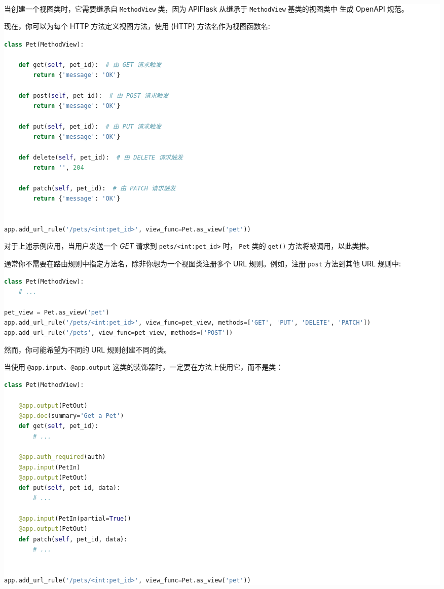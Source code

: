 当创建一个视图类时，它需要继承自 `MethodView` 类，因为 APIFlask 从继承于 `MethodView` 基类的视图类中
生成 OpenAPI 规范。

现在，你可以为每个 HTTP 方法定义视图方法，使用 (HTTP) 方法名作为视图函数名:

```python
class Pet(MethodView):

    def get(self, pet_id):  # 由 GET 请求触发
        return {'message': 'OK'}

    def post(self, pet_id):  # 由 POST 请求触发
        return {'message': 'OK'}

    def put(self, pet_id):  # 由 PUT 请求触发
        return {'message': 'OK'}

    def delete(self, pet_id):  # 由 DELETE 请求触发
        return '', 204

    def patch(self, pet_id):  # 由 PATCH 请求触发
        return {'message': 'OK'}


app.add_url_rule('/pets/<int:pet_id>', view_func=Pet.as_view('pet'))
```

对于上述示例应用，当用户发送一个 *GET* 请求到 `pets/<int:pet_id>` 时， `Pet` 类的 `get()` 方法将被调用，以此类推。

通常你不需要在路由规则中指定方法名，除非你想为一个视图类注册多个 URL 规则。例如，注册 `post` 方法到其他 URL 规则中:

```python
class Pet(MethodView):
    # ...

pet_view = Pet.as_view('pet')
app.add_url_rule('/pets/<int:pet_id>', view_func=pet_view, methods=['GET', 'PUT', 'DELETE', 'PATCH'])
app.add_url_rule('/pets', view_func=pet_view, methods=['POST'])
```

然而，你可能希望为不同的 URL 规则创建不同的类。

当使用 `@app.input`、`@app.output` 这类的装饰器时，一定要在方法上使用它，而不是类：

```python
class Pet(MethodView):

    @app.output(PetOut)
    @app.doc(summary='Get a Pet')
    def get(self, pet_id):
        # ...

    @app.auth_required(auth)
    @app.input(PetIn)
    @app.output(PetOut)
    def put(self, pet_id, data):
        # ...

    @app.input(PetIn(partial=True))
    @app.output(PetOut)
    def patch(self, pet_id, data):
        # ...


app.add_url_rule('/pets/<int:pet_id>', view_func=Pet.as_view('pet'))
```


[_dotenv]: https://flask.palletsprojects.com/en/1.1.x/cli/#environment-variables-from-dotenv
[_flask-httpauth]: https://flask-httpauth.readthedocs.io/